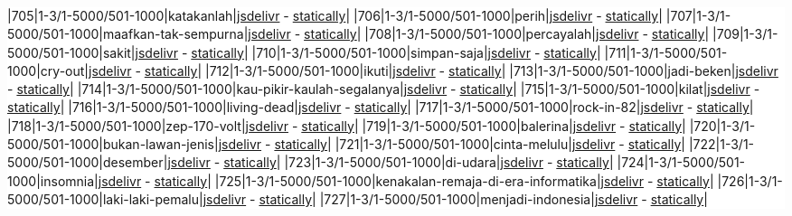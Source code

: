 |705|1-3/1-5000/501-1000|katakanlah|[jsdelivr](https://cdn.jsdelivr.net/gh/dbchord/webp-c-1280x720_1-3/1-5000/501-1000/katakanlah.webp) - [statically](https://cdn.statically.io/gh/dbchord/webp-c-1280x720_1-3/img/1-5000/501-1000/katakanlah.webp)|
|706|1-3/1-5000/501-1000|perih|[jsdelivr](https://cdn.jsdelivr.net/gh/dbchord/webp-c-1280x720_1-3/1-5000/501-1000/perih.webp) - [statically](https://cdn.statically.io/gh/dbchord/webp-c-1280x720_1-3/img/1-5000/501-1000/perih.webp)|
|707|1-3/1-5000/501-1000|maafkan-tak-sempurna|[jsdelivr](https://cdn.jsdelivr.net/gh/dbchord/webp-c-1280x720_1-3/1-5000/501-1000/maafkan-tak-sempurna.webp) - [statically](https://cdn.statically.io/gh/dbchord/webp-c-1280x720_1-3/img/1-5000/501-1000/maafkan-tak-sempurna.webp)|
|708|1-3/1-5000/501-1000|percayalah|[jsdelivr](https://cdn.jsdelivr.net/gh/dbchord/webp-c-1280x720_1-3/1-5000/501-1000/percayalah.webp) - [statically](https://cdn.statically.io/gh/dbchord/webp-c-1280x720_1-3/img/1-5000/501-1000/percayalah.webp)|
|709|1-3/1-5000/501-1000|sakit|[jsdelivr](https://cdn.jsdelivr.net/gh/dbchord/webp-c-1280x720_1-3/1-5000/501-1000/sakit.webp) - [statically](https://cdn.statically.io/gh/dbchord/webp-c-1280x720_1-3/img/1-5000/501-1000/sakit.webp)|
|710|1-3/1-5000/501-1000|simpan-saja|[jsdelivr](https://cdn.jsdelivr.net/gh/dbchord/webp-c-1280x720_1-3/1-5000/501-1000/simpan-saja.webp) - [statically](https://cdn.statically.io/gh/dbchord/webp-c-1280x720_1-3/img/1-5000/501-1000/simpan-saja.webp)|
|711|1-3/1-5000/501-1000|cry-out|[jsdelivr](https://cdn.jsdelivr.net/gh/dbchord/webp-c-1280x720_1-3/1-5000/501-1000/cry-out.webp) - [statically](https://cdn.statically.io/gh/dbchord/webp-c-1280x720_1-3/img/1-5000/501-1000/cry-out.webp)|
|712|1-3/1-5000/501-1000|ikuti|[jsdelivr](https://cdn.jsdelivr.net/gh/dbchord/webp-c-1280x720_1-3/1-5000/501-1000/ikuti.webp) - [statically](https://cdn.statically.io/gh/dbchord/webp-c-1280x720_1-3/img/1-5000/501-1000/ikuti.webp)|
|713|1-3/1-5000/501-1000|jadi-beken|[jsdelivr](https://cdn.jsdelivr.net/gh/dbchord/webp-c-1280x720_1-3/1-5000/501-1000/jadi-beken.webp) - [statically](https://cdn.statically.io/gh/dbchord/webp-c-1280x720_1-3/img/1-5000/501-1000/jadi-beken.webp)|
|714|1-3/1-5000/501-1000|kau-pikir-kaulah-segalanya|[jsdelivr](https://cdn.jsdelivr.net/gh/dbchord/webp-c-1280x720_1-3/1-5000/501-1000/kau-pikir-kaulah-segalanya.webp) - [statically](https://cdn.statically.io/gh/dbchord/webp-c-1280x720_1-3/img/1-5000/501-1000/kau-pikir-kaulah-segalanya.webp)|
|715|1-3/1-5000/501-1000|kilat|[jsdelivr](https://cdn.jsdelivr.net/gh/dbchord/webp-c-1280x720_1-3/1-5000/501-1000/kilat.webp) - [statically](https://cdn.statically.io/gh/dbchord/webp-c-1280x720_1-3/img/1-5000/501-1000/kilat.webp)|
|716|1-3/1-5000/501-1000|living-dead|[jsdelivr](https://cdn.jsdelivr.net/gh/dbchord/webp-c-1280x720_1-3/1-5000/501-1000/living-dead.webp) - [statically](https://cdn.statically.io/gh/dbchord/webp-c-1280x720_1-3/img/1-5000/501-1000/living-dead.webp)|
|717|1-3/1-5000/501-1000|rock-in-82|[jsdelivr](https://cdn.jsdelivr.net/gh/dbchord/webp-c-1280x720_1-3/1-5000/501-1000/rock-in-82.webp) - [statically](https://cdn.statically.io/gh/dbchord/webp-c-1280x720_1-3/img/1-5000/501-1000/rock-in-82.webp)|
|718|1-3/1-5000/501-1000|zep-170-volt|[jsdelivr](https://cdn.jsdelivr.net/gh/dbchord/webp-c-1280x720_1-3/1-5000/501-1000/zep-170-volt.webp) - [statically](https://cdn.statically.io/gh/dbchord/webp-c-1280x720_1-3/img/1-5000/501-1000/zep-170-volt.webp)|
|719|1-3/1-5000/501-1000|balerina|[jsdelivr](https://cdn.jsdelivr.net/gh/dbchord/webp-c-1280x720_1-3/1-5000/501-1000/balerina.webp) - [statically](https://cdn.statically.io/gh/dbchord/webp-c-1280x720_1-3/img/1-5000/501-1000/balerina.webp)|
|720|1-3/1-5000/501-1000|bukan-lawan-jenis|[jsdelivr](https://cdn.jsdelivr.net/gh/dbchord/webp-c-1280x720_1-3/1-5000/501-1000/bukan-lawan-jenis.webp) - [statically](https://cdn.statically.io/gh/dbchord/webp-c-1280x720_1-3/img/1-5000/501-1000/bukan-lawan-jenis.webp)|
|721|1-3/1-5000/501-1000|cinta-melulu|[jsdelivr](https://cdn.jsdelivr.net/gh/dbchord/webp-c-1280x720_1-3/1-5000/501-1000/cinta-melulu.webp) - [statically](https://cdn.statically.io/gh/dbchord/webp-c-1280x720_1-3/img/1-5000/501-1000/cinta-melulu.webp)|
|722|1-3/1-5000/501-1000|desember|[jsdelivr](https://cdn.jsdelivr.net/gh/dbchord/webp-c-1280x720_1-3/1-5000/501-1000/desember.webp) - [statically](https://cdn.statically.io/gh/dbchord/webp-c-1280x720_1-3/img/1-5000/501-1000/desember.webp)|
|723|1-3/1-5000/501-1000|di-udara|[jsdelivr](https://cdn.jsdelivr.net/gh/dbchord/webp-c-1280x720_1-3/1-5000/501-1000/di-udara.webp) - [statically](https://cdn.statically.io/gh/dbchord/webp-c-1280x720_1-3/img/1-5000/501-1000/di-udara.webp)|
|724|1-3/1-5000/501-1000|insomnia|[jsdelivr](https://cdn.jsdelivr.net/gh/dbchord/webp-c-1280x720_1-3/1-5000/501-1000/insomnia.webp) - [statically](https://cdn.statically.io/gh/dbchord/webp-c-1280x720_1-3/img/1-5000/501-1000/insomnia.webp)|
|725|1-3/1-5000/501-1000|kenakalan-remaja-di-era-informatika|[jsdelivr](https://cdn.jsdelivr.net/gh/dbchord/webp-c-1280x720_1-3/1-5000/501-1000/kenakalan-remaja-di-era-informatika.webp) - [statically](https://cdn.statically.io/gh/dbchord/webp-c-1280x720_1-3/img/1-5000/501-1000/kenakalan-remaja-di-era-informatika.webp)|
|726|1-3/1-5000/501-1000|laki-laki-pemalu|[jsdelivr](https://cdn.jsdelivr.net/gh/dbchord/webp-c-1280x720_1-3/1-5000/501-1000/laki-laki-pemalu.webp) - [statically](https://cdn.statically.io/gh/dbchord/webp-c-1280x720_1-3/img/1-5000/501-1000/laki-laki-pemalu.webp)|
|727|1-3/1-5000/501-1000|menjadi-indonesia|[jsdelivr](https://cdn.jsdelivr.net/gh/dbchord/webp-c-1280x720_1-3/1-5000/501-1000/menjadi-indonesia.webp) - [statically](https://cdn.statically.io/gh/dbchord/webp-c-1280x720_1-3/img/1-5000/501-1000/menjadi-indonesia.webp)|